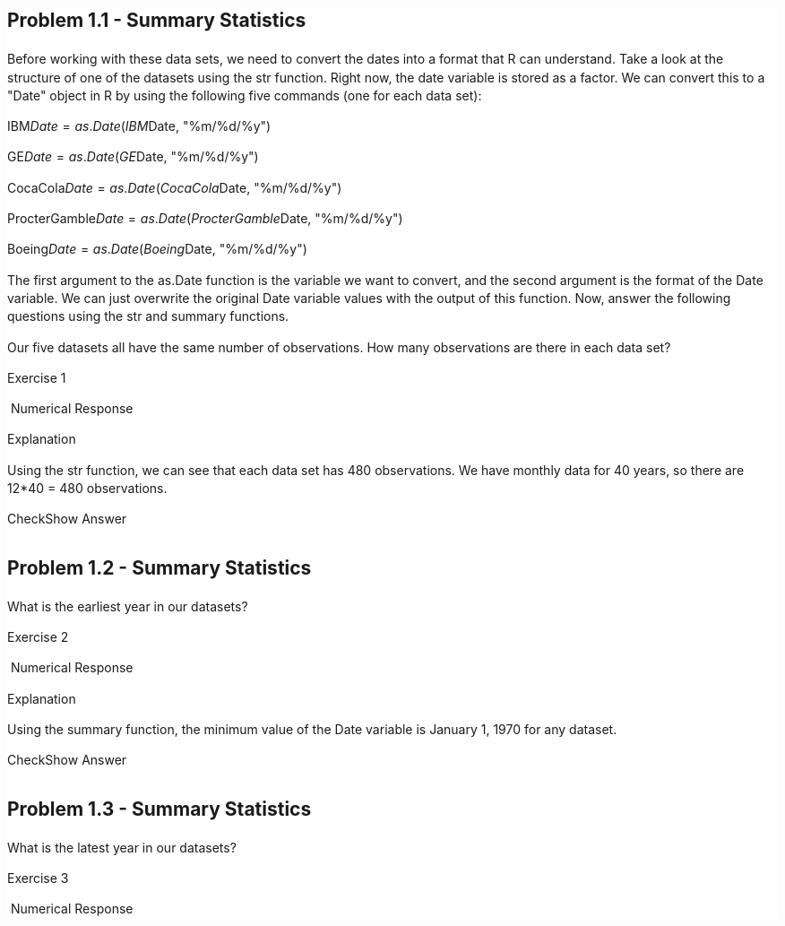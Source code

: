 Problem 1.1 - Summary Statistics
--------------------------------

Before working with these data sets, we need to convert the dates into a format that R can understand. Take a look at the structure of one of the datasets using the str function. Right now, the date variable is stored as a factor. We can convert this to a "Date" object in R by using the following five commands (one for each data set):

IBM$Date = as.Date(IBM$Date, "%m/%d/%y")

GE$Date = as.Date(GE$Date, "%m/%d/%y")

CocaCola$Date = as.Date(CocaCola$Date, "%m/%d/%y")

ProcterGamble$Date = as.Date(ProcterGamble$Date, "%m/%d/%y")

Boeing$Date = as.Date(Boeing$Date, "%m/%d/%y")

The first argument to the as.Date function is the variable we want to convert, and the second argument is the format of the Date variable. We can just overwrite the original Date variable values with the output of this function. Now, answer the following questions using the str and summary functions.

Our five datasets all have the same number of observations. How many observations are there in each data set?

Exercise 1

&nbsp;Numerical Response&nbsp;

Explanation

Using the str function, we can see that each data set has 480 observations. We have monthly data for 40 years, so there are 12\*40 = 480 observations.

CheckShow Answer

Problem 1.2 - Summary Statistics
--------------------------------

What is the earliest year in our datasets?

Exercise 2

&nbsp;Numerical Response&nbsp;

Explanation

Using the summary function, the minimum value of the Date variable is January 1, 1970 for any dataset.

CheckShow Answer

Problem 1.3 - Summary Statistics
--------------------------------

What is the latest year in our datasets?

Exercise 3

&nbsp;Numerical Response&nbsp;
